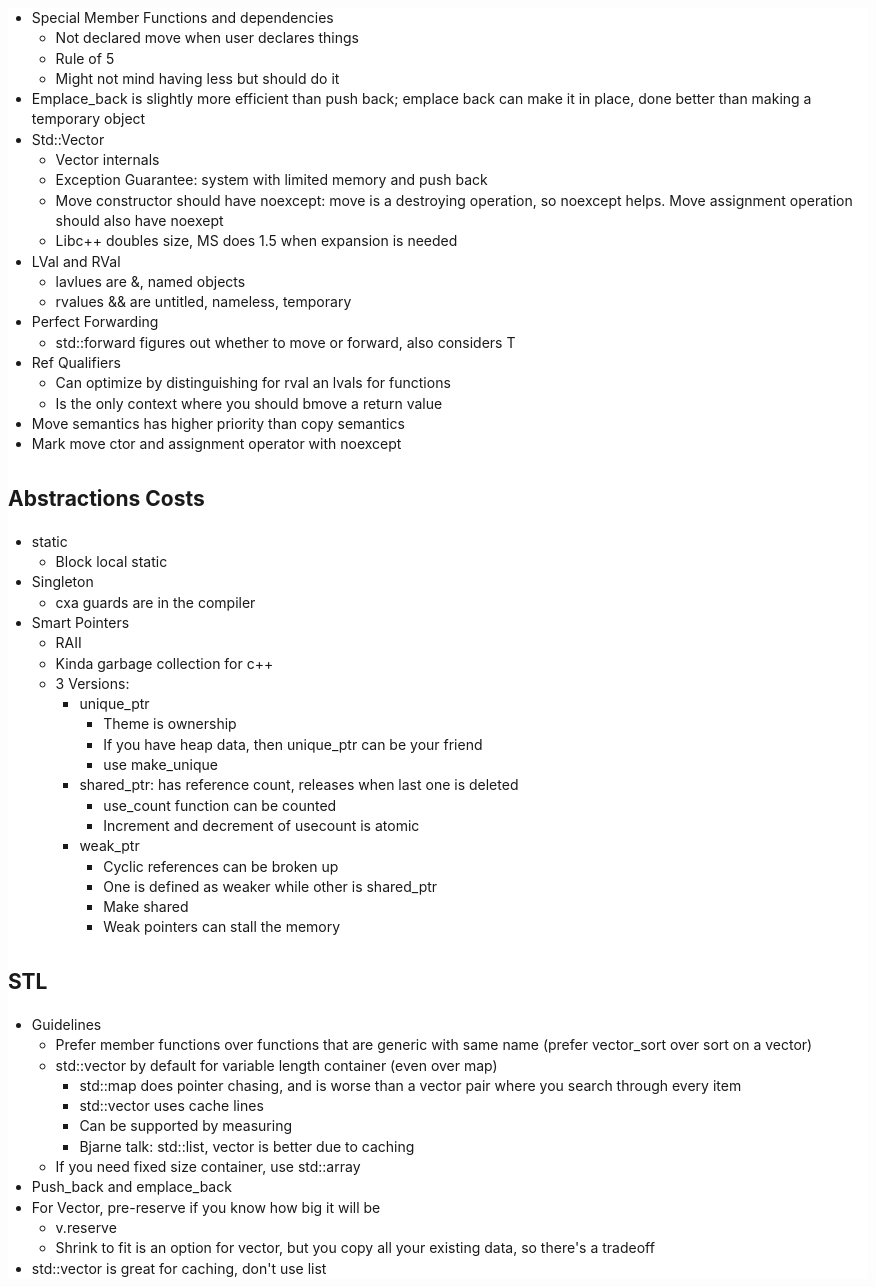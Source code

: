 - Special Member Functions and dependencies
  - Not declared move when user declares things
  - Rule of 5
  - Might not mind having less but should do it
- Emplace_back is slightly more efficient than push back; emplace back can make it in place, done better than making a temporary object
- Std::Vector
  - Vector internals
  - Exception Guarantee: system with limited memory and push back
  - Move constructor should have noexcept: move is a destroying operation, so noexcept helps. Move assignment operation should also have noexept
  - Libc++ doubles size, MS does 1.5 when expansion is needed
- LVal and RVal
  - lavlues are &, named objects
  - rvalues && are untitled, nameless, temporary
- Perfect Forwarding
  - std::forward figures out whether to move or forward, also considers T
- Ref Qualifiers
  - Can optimize by distinguishing for rval an lvals for functions
  - Is the only context where you should bmove a return value
- Move semantics has higher priority than copy semantics
- Mark move ctor and assignment operator with noexcept

## Abstractions Costs

- static
  - Block local static
- Singleton
  - cxa guards are in the compiler
- Smart Pointers
  - RAII
  - Kinda garbage collection for c++
  - 3 Versions:
    - unique_ptr
      - Theme is ownership
      - If you have heap data, then unique_ptr can be your friend
      - use make_unique
    - shared_ptr: has reference count, releases when last one is deleted
      - use_count function can be counted
      - Increment and decrement of usecount is atomic
    - weak_ptr
      - Cyclic references can be broken up
      - One is defined as weaker while other is shared_ptr
      - Make shared
      - Weak pointers can stall the memory

## STL

- Guidelines
  - Prefer member functions over functions that are generic with same name (prefer vector_sort over sort on a vector)
  - std::vector by default for variable length container (even over map)
    - std::map does pointer chasing, and is worse than a vector pair where you search through every item
    - std::vector uses cache lines
    - Can be supported by measuring
    - Bjarne talk: std::list, vector is better due to caching
  - If you need fixed size container, use std::array
- Push_back and emplace_back
- For Vector, pre-reserve if you know how big it will be
  - v.reserve
  - Shrink to fit is an option for vector, but you copy all your existing data, so there's a tradeoff
- std::vector is great for caching, don't use list
